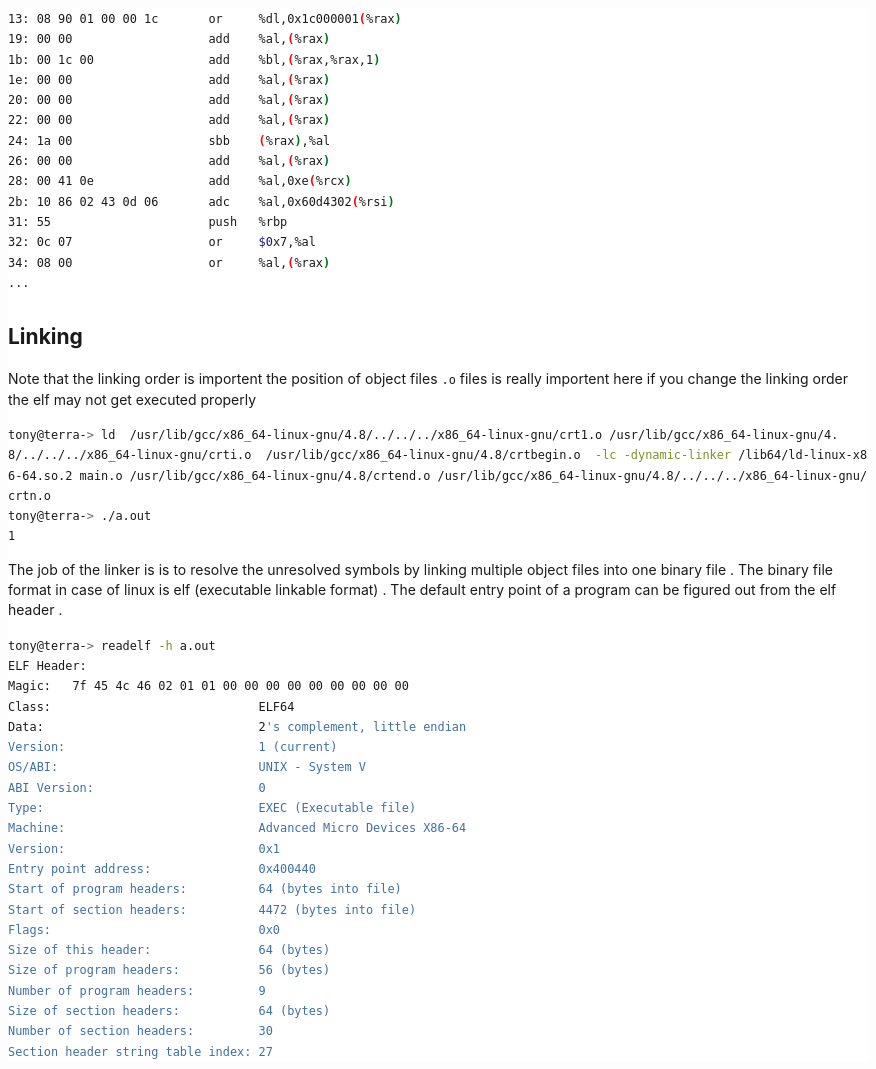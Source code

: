 ```bash
13:	08 90 01 00 00 1c    	or     %dl,0x1c000001(%rax)
19:	00 00                	add    %al,(%rax)
1b:	00 1c 00             	add    %bl,(%rax,%rax,1)
1e:	00 00                	add    %al,(%rax)
20:	00 00                	add    %al,(%rax)
22:	00 00                	add    %al,(%rax)
24:	1a 00                	sbb    (%rax),%al
26:	00 00                	add    %al,(%rax)
28:	00 41 0e             	add    %al,0xe(%rcx)
2b:	10 86 02 43 0d 06    	adc    %al,0x60d4302(%rsi)
31:	55                   	push   %rbp
32:	0c 07                	or     $0x7,%al
34:	08 00                	or     %al,(%rax)
...

```

## Linking

Note that the linking order is importent the position of object files `.o` files is really importent here if you change the linking order the elf may not get executed properly 

```bash
tony@terra-> ld  /usr/lib/gcc/x86_64-linux-gnu/4.8/../../../x86_64-linux-gnu/crt1.o /usr/lib/gcc/x86_64-linux-gnu/4.8/../../../x86_64-linux-gnu/crti.o  /usr/lib/gcc/x86_64-linux-gnu/4.8/crtbegin.o  -lc -dynamic-linker /lib64/ld-linux-x86-64.so.2 main.o /usr/lib/gcc/x86_64-linux-gnu/4.8/crtend.o /usr/lib/gcc/x86_64-linux-gnu/4.8/../../../x86_64-linux-gnu/crtn.o
tony@terra-> ./a.out 
1
```

The job of the linker is is to resolve the unresolved symbols by linking multiple object files into one binary file . The binary file format in case of linux is elf (executable linkable format) . The default entry point of a program can be figured out from the elf header . 

```bash
tony@terra-> readelf -h a.out  
ELF Header:
Magic:   7f 45 4c 46 02 01 01 00 00 00 00 00 00 00 00 00 
Class:                             ELF64
Data:                              2's complement, little endian
Version:                           1 (current)
OS/ABI:                            UNIX - System V
ABI Version:                       0
Type:                              EXEC (Executable file)
Machine:                           Advanced Micro Devices X86-64
Version:                           0x1
Entry point address:               0x400440
Start of program headers:          64 (bytes into file)
Start of section headers:          4472 (bytes into file)
Flags:                             0x0
Size of this header:               64 (bytes)
Size of program headers:           56 (bytes)
Number of program headers:         9
Size of section headers:           64 (bytes)
Number of section headers:         30
Section header string table index: 27
```
